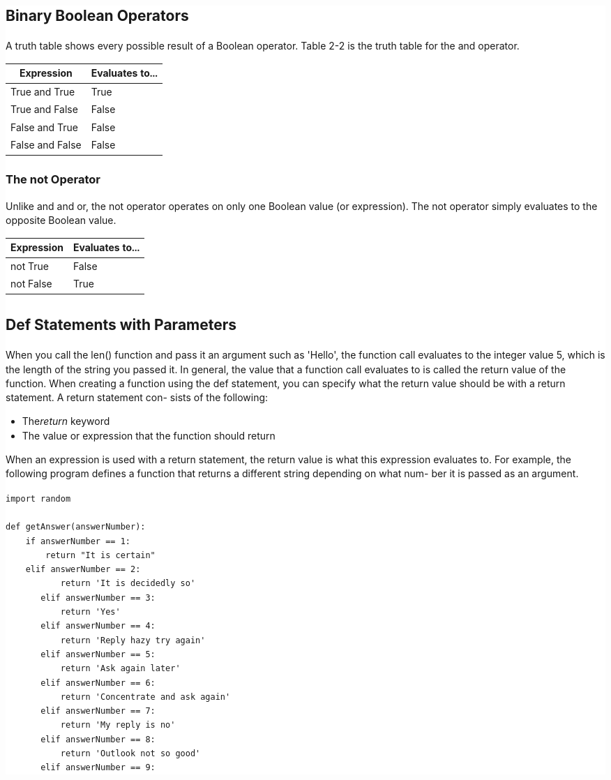 ## Binary Boolean Operators

A truth table shows every possible result of a Boolean operator. Table 2-2
is the truth table for the and operator.

| Expression      | Evaluates to... |
| --------------- | --------------- |
| True and True   | True            |
| True and False  | False           |
| False and True  | False           |
| False and False | False           |

### The not Operator

Unlike and and or, the not operator operates on only one Boolean value (or
expression). The not operator simply evaluates to the opposite Boolean value.

| Expression | Evaluates to... |
| ---------- | --------------- |
| not True   | False           |
| not False  | True            |

## Def Statements with Parameters

When you call the len() function and pass it an argument such as 'Hello',
the function call evaluates to the integer value 5, which is the length of the
string you passed it. In general, the value that a function call evaluates to is
called the return value of the function.
When creating a function using the def statement, you can specify what
the return value should be with a return statement. A return statement con-
sists of the following:

- The*return* keyword
- The value or expression that the function should return

When an expression is used with a return statement, the return value
is what this expression evaluates to. For example, the following program
defines a function that returns a different string depending on what num-
ber it is passed as an argument.

```
import random

def getAnswer(answerNumber):
	if answerNumber == 1:
		return "It is certain"
	elif answerNumber == 2:
           return 'It is decidedly so'
       elif answerNumber == 3:
           return 'Yes'
       elif answerNumber == 4:
           return 'Reply hazy try again'
       elif answerNumber == 5:
           return 'Ask again later'
       elif answerNumber == 6:
           return 'Concentrate and ask again'
       elif answerNumber == 7:
           return 'My reply is no'
       elif answerNumber == 8:
           return 'Outlook not so good'
       elif answerNumber == 9:
```